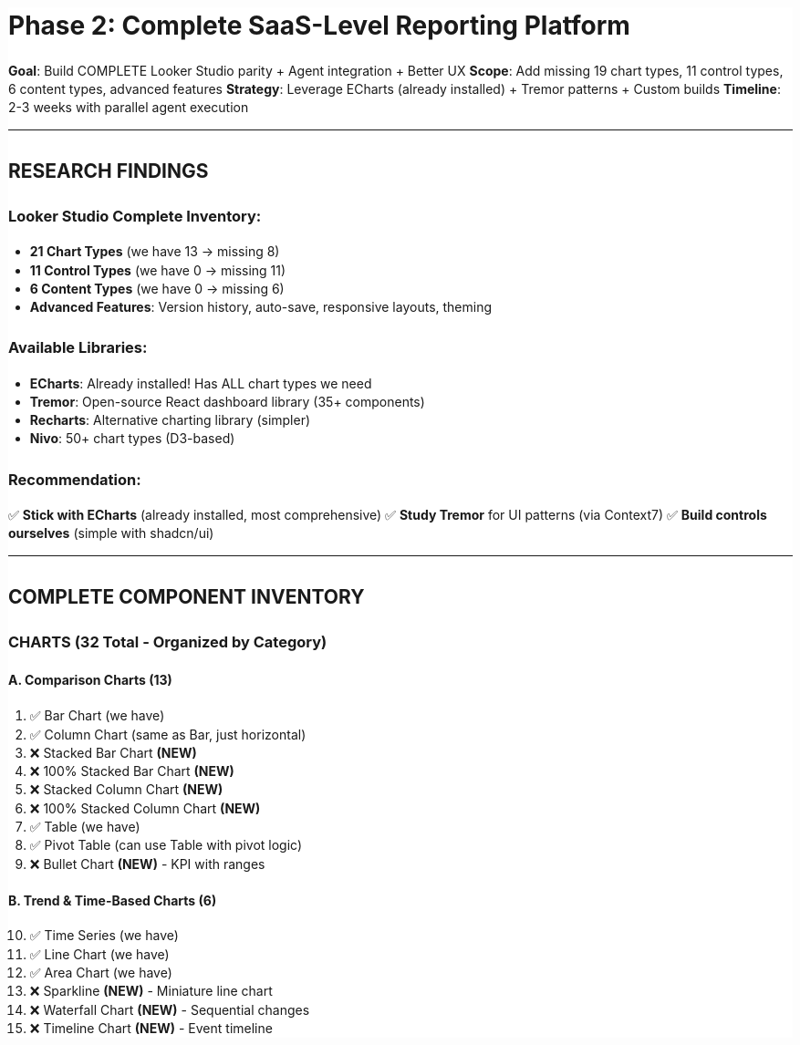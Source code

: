 # Phase 2: Complete SaaS-Level Reporting Platform

**Goal**: Build COMPLETE Looker Studio parity + Agent integration + Better UX
**Scope**: Add missing 19 chart types, 11 control types, 6 content types, advanced features
**Strategy**: Leverage ECharts (already installed) + Tremor patterns + Custom builds
**Timeline**: 2-3 weeks with parallel agent execution

---

## RESEARCH FINDINGS

### Looker Studio Complete Inventory:
- **21 Chart Types** (we have 13 → missing 8)
- **11 Control Types** (we have 0 → missing 11)
- **6 Content Types** (we have 0 → missing 6)
- **Advanced Features**: Version history, auto-save, responsive layouts, theming

### Available Libraries:
- **ECharts**: Already installed! Has ALL chart types we need
- **Tremor**: Open-source React dashboard library (35+ components)
- **Recharts**: Alternative charting library (simpler)
- **Nivo**: 50+ chart types (D3-based)

### Recommendation:
✅ **Stick with ECharts** (already installed, most comprehensive)
✅ **Study Tremor** for UI patterns (via Context7)
✅ **Build controls ourselves** (simple with shadcn/ui)

---

## COMPLETE COMPONENT INVENTORY

### CHARTS (32 Total - Organized by Category)

#### A. Comparison Charts (13)
1. ✅ Bar Chart (we have)
2. ✅ Column Chart (same as Bar, just horizontal)
3. ❌ Stacked Bar Chart **(NEW)**
4. ❌ 100% Stacked Bar Chart **(NEW)**
5. ❌ Stacked Column Chart **(NEW)**
6. ❌ 100% Stacked Column Chart **(NEW)**
7. ✅ Table (we have)
8. ✅ Pivot Table (can use Table with pivot logic)
9. ❌ Bullet Chart **(NEW)** - KPI with ranges

#### B. Trend & Time-Based Charts (6)
10. ✅ Time Series (we have)
11. ✅ Line Chart (we have)
12. ✅ Area Chart (we have)
13. ❌ Sparkline **(NEW)** - Miniature line chart
14. ❌ Waterfall Chart **(NEW)** - Sequential changes
15. ❌ Timeline Chart **(NEW)** - Event timeline
